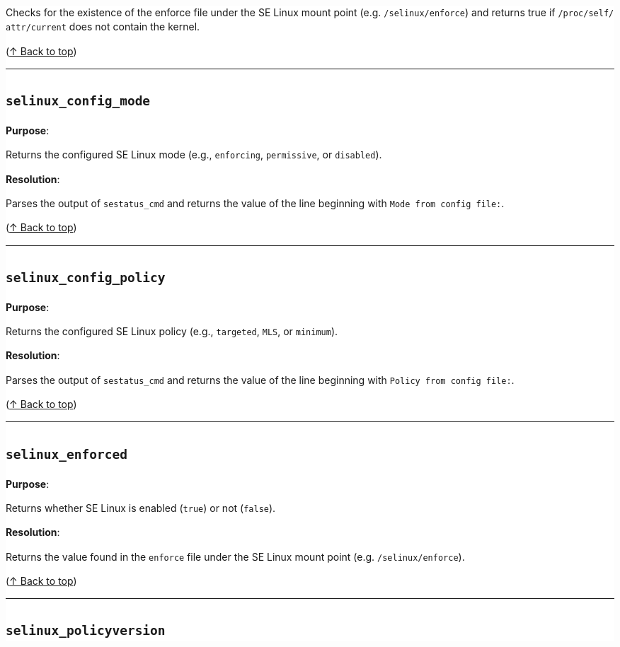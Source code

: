 Checks for the existence of the enforce file under the SE Linux mount point (e.g. `/selinux/enforce`) and returns true if `/proc/self/attr/current` does not contain the kernel.


([↑ Back to top](#page-nav))

* * *

## `selinux_config_mode`


**Purpose**:

Returns the configured SE Linux mode (e.g., `enforcing`, `permissive`, or `disabled`).

**Resolution**:

Parses the output of `sestatus_cmd` and returns the value of the line beginning with `Mode from config file:`.


([↑ Back to top](#page-nav))

* * *

## `selinux_config_policy`


**Purpose**:

Returns the configured SE Linux policy (e.g., `targeted`, `MLS`, or `minimum`).

**Resolution**:

Parses the output of `sestatus_cmd` and returns the value of the line beginning with `Policy from config file:`.


([↑ Back to top](#page-nav))

* * *

## `selinux_enforced`


**Purpose**:

Returns whether SE Linux is enabled (`true`) or not (`false`).

**Resolution**:

Returns the value found in the `enforce` file under the SE Linux mount point (e.g. `/selinux/enforce`).


([↑ Back to top](#page-nav))

* * *

## `selinux_policyversion`
